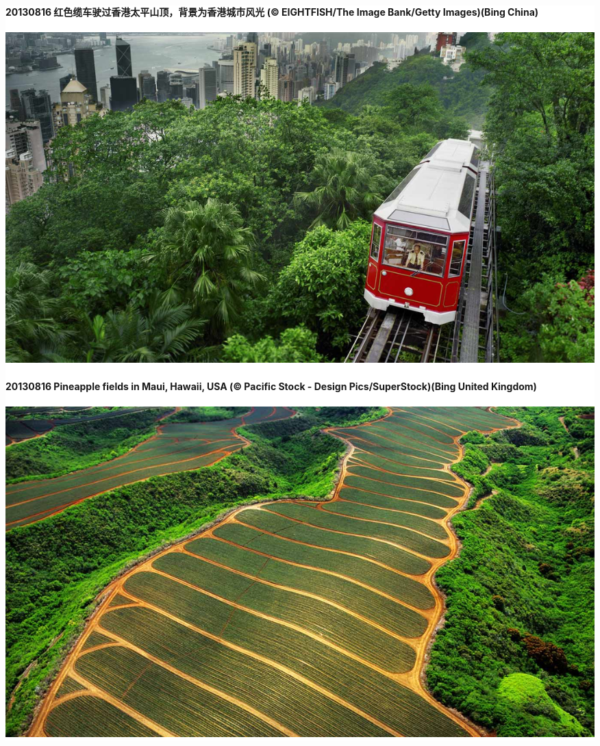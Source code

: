 #### 20130816 红色缆车驶过香港太平山顶，背景为香港城市风光 (© EIGHTFISH/The Image Bank/Getty Images)(Bing China)

![](20130816_HistoricPeakRedTram_1366x768.jpg)

#### 20130816 Pineapple fields in Maui, Hawaii, USA (© Pacific Stock - Design Pics/SuperStock)(Bing United Kingdom)

![](20130816_HawaiiPineapple_1366x768.jpg)
